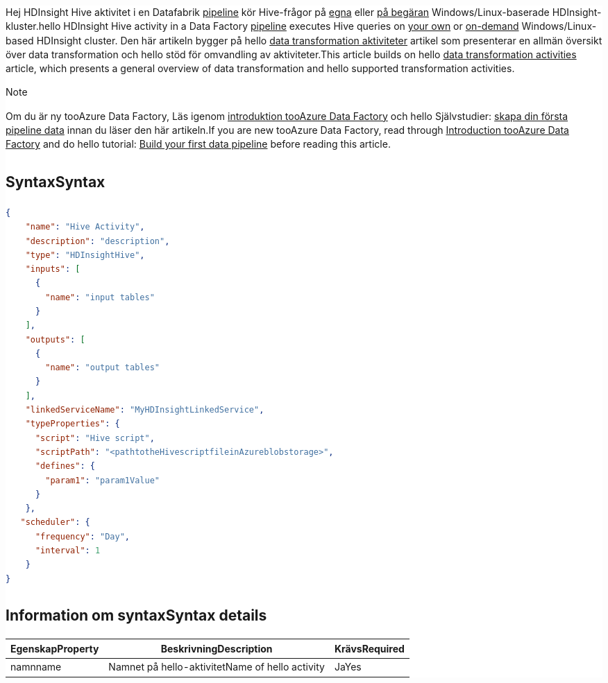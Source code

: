 <span data-ttu-id="963de-114">Hej HDInsight Hive aktivitet i en Datafabrik [pipeline](data-factory-create-pipelines.md) kör Hive-frågor på [egna](data-factory-compute-linked-services.md#azure-hdinsight-linked-service) eller [på begäran](data-factory-compute-linked-services.md#azure-hdinsight-on-demand-linked-service) Windows/Linux-baserade HDInsight-kluster.</span><span class="sxs-lookup"><span data-stu-id="963de-114">hello HDInsight Hive activity in a Data Factory [pipeline](data-factory-create-pipelines.md) executes Hive queries on [your own](data-factory-compute-linked-services.md#azure-hdinsight-linked-service) or [on-demand](data-factory-compute-linked-services.md#azure-hdinsight-on-demand-linked-service) Windows/Linux-based HDInsight cluster.</span></span> <span data-ttu-id="963de-115">Den här artikeln bygger på hello [data transformation aktiviteter](data-factory-data-transformation-activities.md) artikel som presenterar en allmän översikt över data transformation och hello stöd för omvandling av aktiviteter.</span><span class="sxs-lookup"><span data-stu-id="963de-115">This article builds on hello [data transformation activities](data-factory-data-transformation-activities.md) article, which presents a general overview of data transformation and hello supported transformation activities.</span></span>

> [!NOTE] 
> <span data-ttu-id="963de-116">Om du är ny tooAzure Data Factory, Läs igenom [introduktion tooAzure Data Factory](data-factory-introduction.md) och hello Självstudier: [skapa din första pipeline data](data-factory-build-your-first-pipeline.md) innan du läser den här artikeln.</span><span class="sxs-lookup"><span data-stu-id="963de-116">If you are new tooAzure Data Factory, read through [Introduction tooAzure Data Factory](data-factory-introduction.md) and do hello tutorial: [Build your first data pipeline](data-factory-build-your-first-pipeline.md) before reading this article.</span></span> 

## <a name="syntax"></a><span data-ttu-id="963de-117">Syntax</span><span class="sxs-lookup"><span data-stu-id="963de-117">Syntax</span></span>

```JSON
{
    "name": "Hive Activity",
    "description": "description",
    "type": "HDInsightHive",
    "inputs": [
      {
        "name": "input tables"
      }
    ],
    "outputs": [
      {
        "name": "output tables"
      }
    ],
    "linkedServiceName": "MyHDInsightLinkedService",
    "typeProperties": {
      "script": "Hive script",
      "scriptPath": "<pathtotheHivescriptfileinAzureblobstorage>",
      "defines": {
        "param1": "param1Value"
      }
    },
   "scheduler": {
      "frequency": "Day",
      "interval": 1
    }
}
```
## <a name="syntax-details"></a><span data-ttu-id="963de-118">Information om syntax</span><span class="sxs-lookup"><span data-stu-id="963de-118">Syntax details</span></span>
| <span data-ttu-id="963de-119">Egenskap</span><span class="sxs-lookup"><span data-stu-id="963de-119">Property</span></span> | <span data-ttu-id="963de-120">Beskrivning</span><span class="sxs-lookup"><span data-stu-id="963de-120">Description</span></span> | <span data-ttu-id="963de-121">Krävs</span><span class="sxs-lookup"><span data-stu-id="963de-121">Required</span></span> |
| --- | --- | --- |
| <span data-ttu-id="963de-122">namn</span><span class="sxs-lookup"><span data-stu-id="963de-122">name</span></span> |<span data-ttu-id="963de-123">Namnet på hello-aktivitet</span><span class="sxs-lookup"><span data-stu-id="963de-123">Name of hello activity</span></span> |<span data-ttu-id="963de-124">Ja</span><span class="sxs-lookup"><span data-stu-id="963de-124">Yes</span></span> |